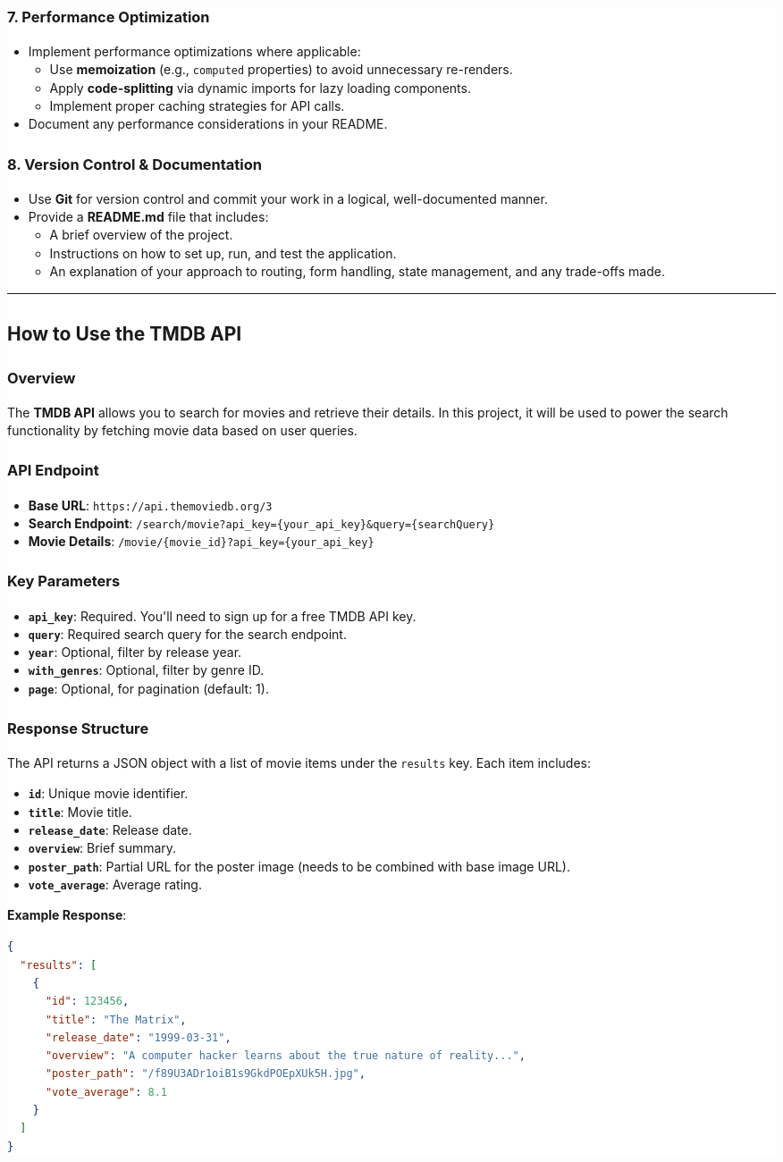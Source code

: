 ### 7. Performance Optimization
- Implement performance optimizations where applicable:
  - Use **memoization** (e.g., `computed` properties) to avoid unnecessary re-renders.
  - Apply **code-splitting** via dynamic imports for lazy loading components.
  - Implement proper caching strategies for API calls.
- Document any performance considerations in your README.

### 8. Version Control & Documentation
- Use **Git** for version control and commit your work in a logical, well-documented manner.
- Provide a **README.md** file that includes:
  - A brief overview of the project.
  - Instructions on how to set up, run, and test the application.
  - An explanation of your approach to routing, form handling, state management, and any trade-offs made.

---

## How to Use the TMDB API

### Overview
The **TMDB API** allows you to search for movies and retrieve their details. In this project, it will be used to power the search functionality by fetching movie data based on user queries.

### API Endpoint
- **Base URL**: `https://api.themoviedb.org/3`
- **Search Endpoint**: `/search/movie?api_key={your_api_key}&query={searchQuery}`
- **Movie Details**: `/movie/{movie_id}?api_key={your_api_key}`

### Key Parameters
- **`api_key`**: Required. You'll need to sign up for a free TMDB API key.
- **`query`**: Required search query for the search endpoint.
- **`year`**: Optional, filter by release year.
- **`with_genres`**: Optional, filter by genre ID.
- **`page`**: Optional, for pagination (default: 1).

### Response Structure
The API returns a JSON object with a list of movie items under the `results` key. Each item includes:
- **`id`**: Unique movie identifier.
- **`title`**: Movie title.
- **`release_date`**: Release date.
- **`overview`**: Brief summary.
- **`poster_path`**: Partial URL for the poster image (needs to be combined with base image URL).
- **`vote_average`**: Average rating.

**Example Response**:
```json
{
  "results": [
    {
      "id": 123456,
      "title": "The Matrix",
      "release_date": "1999-03-31",
      "overview": "A computer hacker learns about the true nature of reality...",
      "poster_path": "/f89U3ADr1oiB1s9GkdPOEpXUk5H.jpg",
      "vote_average": 8.1
    }
  ]
}
```
